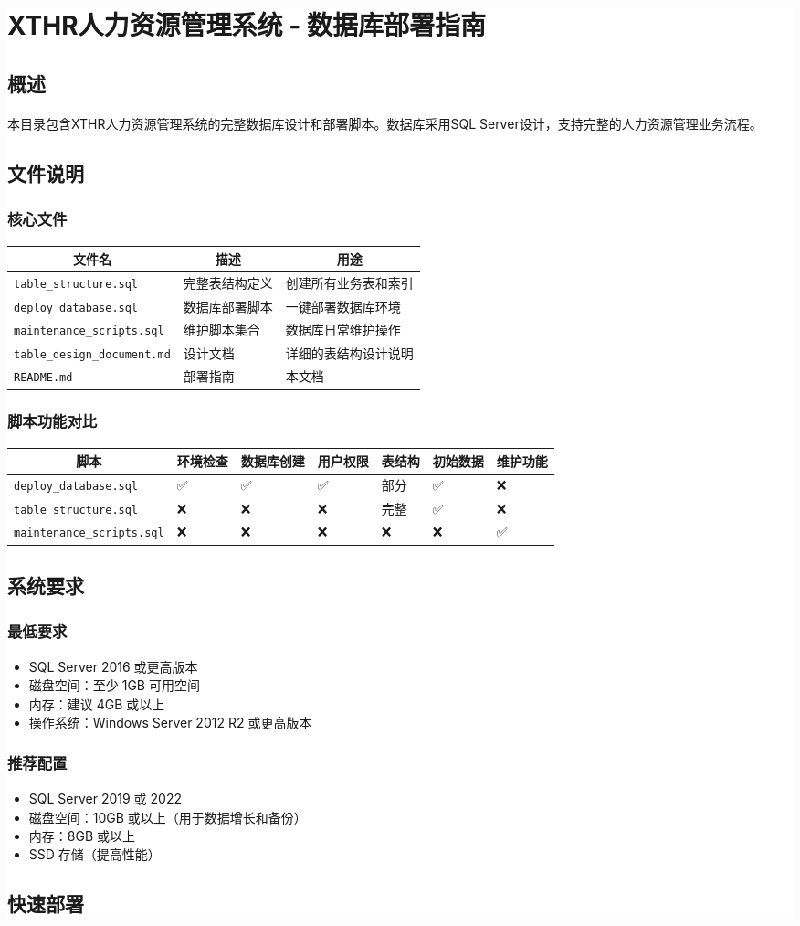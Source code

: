 # XTHR人力资源管理系统 - 数据库部署指南

## 概述

本目录包含XTHR人力资源管理系统的完整数据库设计和部署脚本。数据库采用SQL Server设计，支持完整的人力资源管理业务流程。

## 文件说明

### 核心文件

| 文件名 | 描述 | 用途 |
|--------|------|------|
| `table_structure.sql` | 完整表结构定义 | 创建所有业务表和索引 |
| `deploy_database.sql` | 数据库部署脚本 | 一键部署数据库环境 |
| `maintenance_scripts.sql` | 维护脚本集合 | 数据库日常维护操作 |
| `table_design_document.md` | 设计文档 | 详细的表结构设计说明 |
| `README.md` | 部署指南 | 本文档 |

### 脚本功能对比

| 脚本 | 环境检查 | 数据库创建 | 用户权限 | 表结构 | 初始数据 | 维护功能 |
|------|----------|------------|----------|--------|----------|----------|
| `deploy_database.sql` | ✅ | ✅ | ✅ | 部分 | ✅ | ❌ |
| `table_structure.sql` | ❌ | ❌ | ❌ | 完整 | ✅ | ❌ |
| `maintenance_scripts.sql` | ❌ | ❌ | ❌ | ❌ | ❌ | ✅ |

## 系统要求

### 最低要求
- SQL Server 2016 或更高版本
- 磁盘空间：至少 1GB 可用空间
- 内存：建议 4GB 或以上
- 操作系统：Windows Server 2012 R2 或更高版本

### 推荐配置
- SQL Server 2019 或 2022
- 磁盘空间：10GB 或以上（用于数据增长和备份）
- 内存：8GB 或以上
- SSD 存储（提高性能）

## 快速部署
